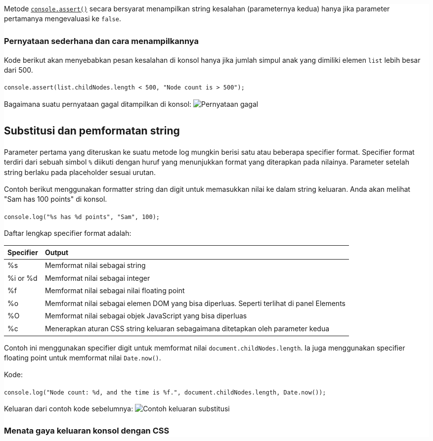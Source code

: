 Metode [`console.assert()`](./console-reference#consoleassertexpression-object) secara bersyarat menampilkan string kesalahan (parameternya kedua) hanya jika parameter pertamanya mengevaluasi ke `false`.

### Pernyataan sederhana dan cara menampilkannya

Kode berikut akan menyebabkan pesan kesalahan di konsol hanya jika jumlah simpul anak yang dimiliki elemen `list` lebih besar dari 500.


    console.assert(list.childNodes.length < 500, "Node count is > 500");
    

Bagaimana suatu pernyataan gagal ditampilkan di konsol:
![Pernyataan gagal](images/console-write-assert-failed.png)

## Substitusi dan pemformatan string

Parameter pertama yang diteruskan ke suatu metode log mungkin berisi satu atau beberapa specifier format. Specifier format terdiri dari sebuah simbol `%` diikuti dengan huruf yang menunjukkan format yang diterapkan pada nilainya. Parameter setelah string berlaku pada placeholder sesuai urutan.

Contoh berikut menggunakan formatter string dan digit untuk memasukkan nilai ke dalam string keluaran. Anda akan melihat "Sam has 100 points" di konsol.

    console.log("%s has %d points", "Sam", 100);

Daftar lengkap specifier format adalah:

| Specifier | Output                                                                            |
|-----------|:----------------------------------------------------------------------------------|
| %s        | Memformat nilai sebagai string                                                     |
| %i or %d  | Memformat nilai sebagai integer                                                   |
| %f        | Memformat nilai sebagai nilai floating point                                       |
| %o        | Memformat nilai sebagai elemen DOM yang bisa diperluas. Seperti terlihat di panel Elements     |
| %O        | Memformat nilai sebagai objek JavaScript yang bisa diperluas                              |
| %c        | Menerapkan aturan CSS string keluaran sebagaimana ditetapkan oleh parameter kedua |

Contoh ini menggunakan specifier digit untuk memformat nilai `document.childNodes.length`. Ia juga menggunakan specifier floating point untuk memformat nilai `Date.now()`.

Kode:


    console.log("Node count: %d, and the time is %f.", document.childNodes.length, Date.now());
    

Keluaran dari contoh kode sebelumnya:
![Contoh keluaran substitusi](images/console-write-log-multiple.png)

### Menata gaya keluaran konsol dengan CSS
